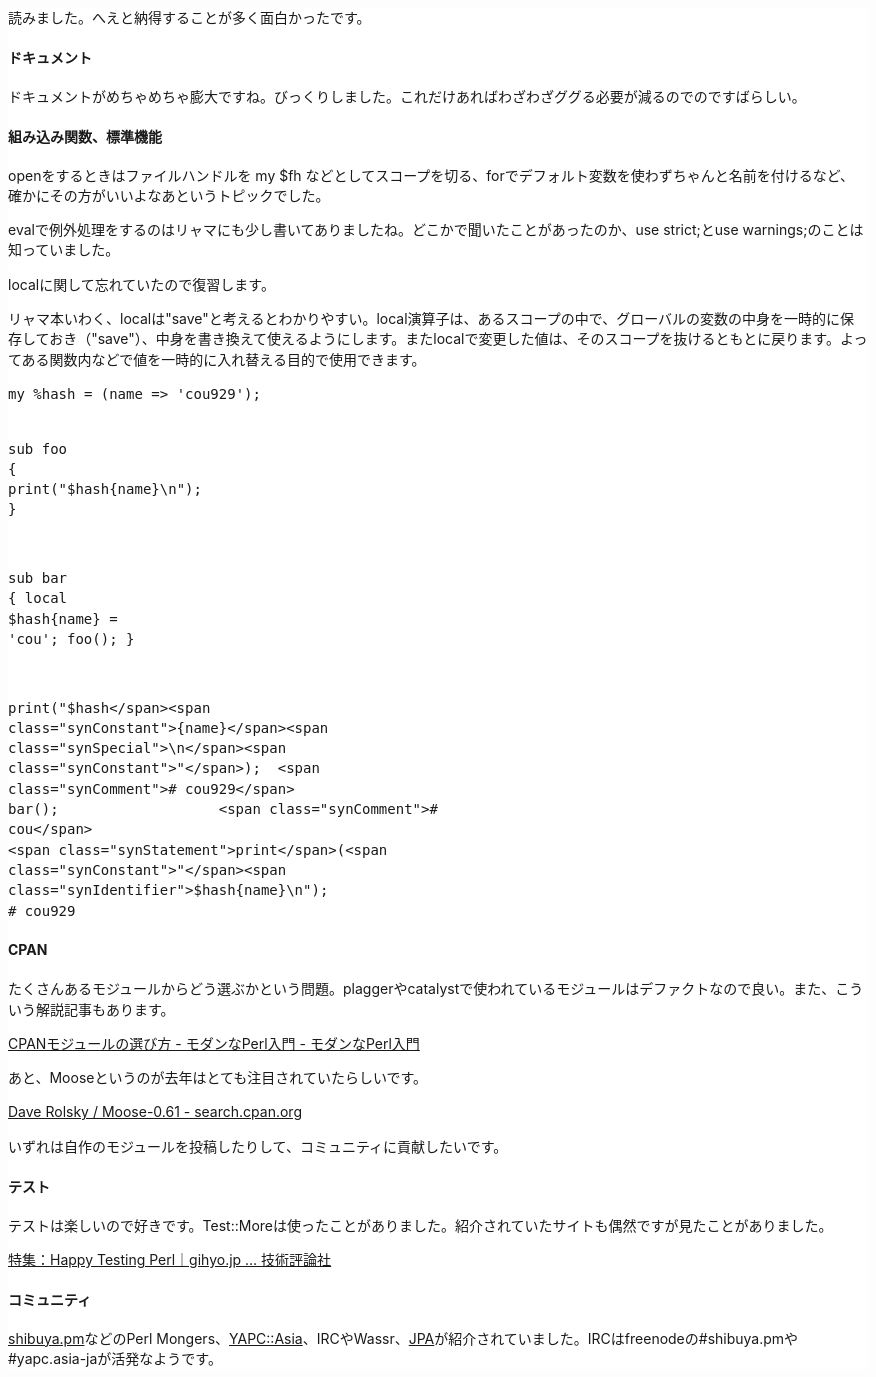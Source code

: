 <p>読みました。へえと納得することが多く面白かったです。</p>
<h4>ドキュメント</h4>
<p>ドキュメントがめちゃめちゃ膨大ですね。びっくりしました。これだけあればわざわざググる必要が減るのでのですばらしい。</p>
<h4>組み込み関数、標準機能</h4>
<p>openをするときはファイルハンドルを my $fh などとしてスコープを切る、forでデフォルト変数を使わずちゃんと名前を付けるなど、確かにその方がいいよなあというトピックでした。</p>
<p>evalで例外処理をするのはリャマにも少し書いてありましたね。どこかで聞いたことがあったのか、use strict;とuse warnings;のことは知っていました。</p>
<p>localに関して忘れていたので復習します。</p>
<p>リャマ本いわく、localは"save"と考えるとわかりやすい。local演算子は、あるスコープの中で、グローバルの変数の中身を一時的に保存しておき（"save"）、中身を書き換えて使えるようにします。またlocalで変更した値は、そのスコープを抜けるともとに戻ります。よってある関数内などで値を一時的に入れ替える目的で使用できます。</p>
<pre class="syntax-highlight">
<span class="synStatement">my</span> <span class="synIdentifier">%hash</span> = (<span class="synConstant">name </span>=> <span class="synConstant">'cou929'</span>);

<span class="synStatement">sub</span><span class="synIdentifier"> foo </span>{
    <span class="synStatement">print</span>(<span class="synConstant">"</span><span class="synIdentifier">$hash</span><span class="synConstant">{name}</span><span class="synSpecial">\n</span><span class="synConstant">"</span>);
}

<span class="synStatement">sub</span><span class="synIdentifier"> bar </span>{
    <span class="synStatement">local</span> <span class="synIdentifier">$hash</span>{name} = <span class="synConstant">'cou'</span>;
    foo();
}

<span class="synStatement">print</span>(<span class="synConstant">"</span><span class="synIdentifier">$hash</span><span class="synConstant">{name}</span><span class="synSpecial">\n</span><span class="synConstant">"</span>);  <span class="synComment"># cou929</span>
bar();                   <span class="synComment"># cou</span>
<span class="synStatement">print</span>(<span class="synConstant">"</span><span class="synIdentifier">$hash</span><span class="synConstant">{name}</span><span class="synSpecial">\n</span><span class="synConstant">"</span>);  <span class="synComment"># cou929</span>
</pre>

<h4>CPAN</h4>
<p>たくさんあるモジュールからどう選ぶかという問題。plaggerやcatalystで使われているモジュールはデファクトなので良い。また、こういう解説記事もあります。</p>
<p><a href="http://perl-users.jp/modern_introduction_perl/cpan_sommelier.html" target="_blank">CPANモジュールの選び方 - モダンなPerl入門 - モダンなPerl入門</a></p>
<p>あと、Mooseというのが去年はとても注目されていたらしいです。</p>
<p><a href="http://search.cpan.org/~drolsky/Moose-0.61/" target="_blank">Dave Rolsky / Moose-0.61 - search.cpan.org</a></p>
<p>いずれは自作のモジュールを投稿したりして、コミュニティに貢献したいです。</p>
<h4>テスト</h4>
<p>テストは楽しいので好きです。Test::Moreは使ったことがありました。紹介されていたサイトも偶然ですが見たことがありました。</p>
<p><a href="http://gihyo.jp/dev/feature/01/test-perl" target="_blank">特集：Happy Testing Perl｜gihyo.jp … 技術評論社</a></p>
<h4>コミュニティ</h4>
<p><a href="http://shibuya.pm.org/" target="_blank">shibuya.pm</a>などのPerl Mongers、<a href="http://conferences.yapcasia.org/ya2008/" target="_blank">YAPC::Asia</a>、IRCやWassr、<a href="http://japan.perlassociation.org/jpa" target="_blank">JPA</a>が紹介されていました。IRCはfreenodeの#shibuya.pmや#yapc.asia-jaが活発なようです。</p>
</div>






